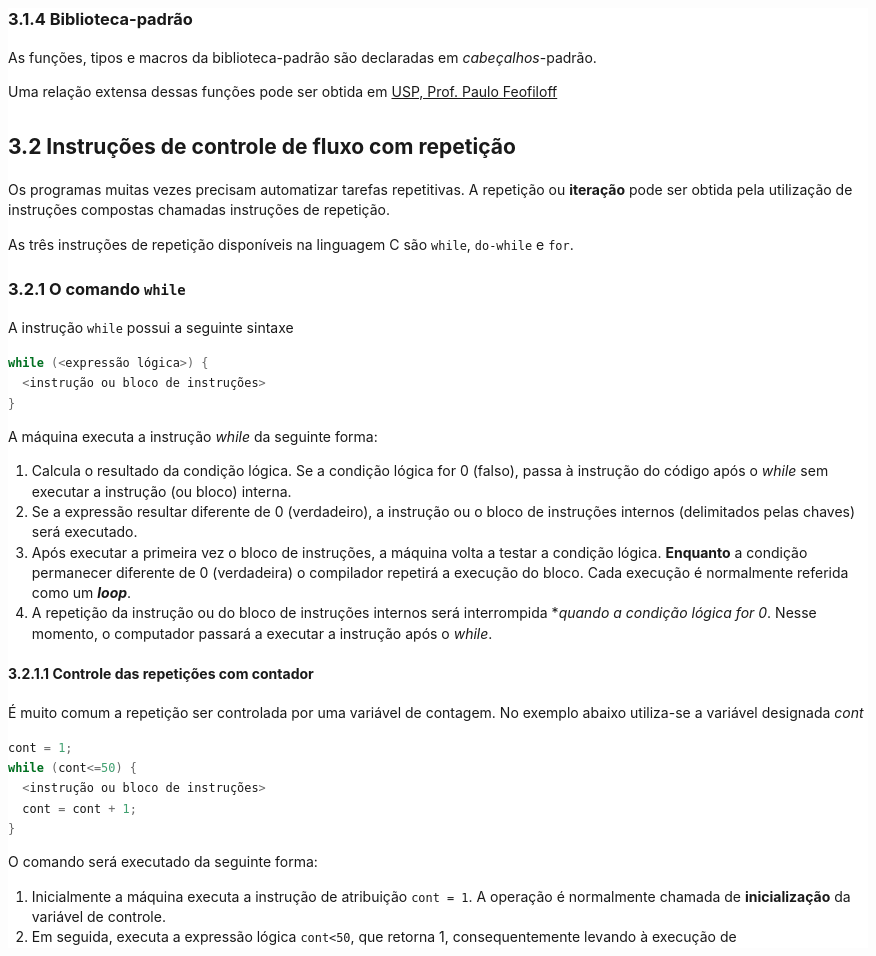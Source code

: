 ### 3.1.4 Biblioteca-padrão

As funções, tipos e macros da biblioteca-padrão são declaradas em *cabeçalhos*-padrão.

Uma relação extensa dessas funções pode ser obtida em [USP, Prof. Paulo Feofiloff](https://www.ime.usp.br/~pf/algoritmos/apend/interfaces.html)

## 3.2 Instruções de controle de fluxo com repetição  

Os programas muitas vezes precisam automatizar tarefas repetitivas. A repetição ou **iteração** pode ser obtida pela utilização de instruções compostas chamadas instruções de repetição.

As três instruções de repetição disponíveis na linguagem C são `while`, `do-while` e `for`.

### 3.2.1 O comando `while`

A instrução `while` possui a seguinte sintaxe  

```c
while (<expressão lógica>) {
  <instrução ou bloco de instruções>
}
```  

A máquina executa a instrução *while* da seguinte forma:

1. Calcula o resultado da condição lógica. Se a condição lógica for 0 (falso), passa à instrução do código após o *while* sem executar a instrução (ou bloco) interna.
2. Se a expressão resultar diferente de 0 (verdadeiro), a instrução ou o bloco de instruções internos (delimitados pelas chaves) será executado.
3. Após executar a primeira vez o bloco de instruções, a máquina volta a testar a condição lógica. **Enquanto** a condição permanecer diferente de 0 (verdadeira) o compilador repetirá a execução do bloco. Cada execução é normalmente referida como um ***loop***.
4. A repetição da instrução ou do bloco de instruções internos será interrompida **quando a condição lógica for 0*. Nesse momento, o computador passará a executar a instrução após o *while*.

#### 3.2.1.1 Controle das repetições com **contador**  

É muito comum a repetição ser controlada por uma variável de contagem. No exemplo abaixo utiliza-se a variável designada *cont*  

```c
cont = 1;
while (cont<=50) {
  <instrução ou bloco de instruções>
  cont = cont + 1;
}
```  

O comando será executado da seguinte forma:

1. Inicialmente a máquina executa a instrução de atribuição `cont = 1`. A operação é normalmente chamada de **inicialização** da variável de controle.
2. Em seguida, executa a expressão lógica `cont<50`, que retorna 1, consequentemente levando à execução de
